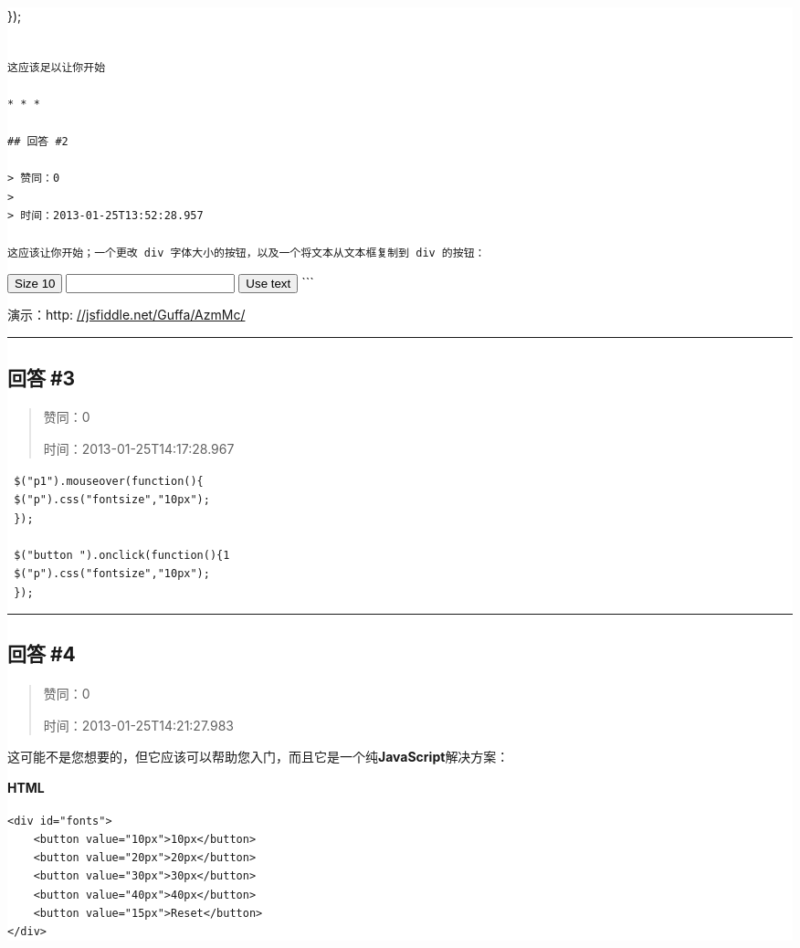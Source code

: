 }); 
```

这应该足以让你开始

* * *

## 回答 #2

> 赞同：0
> 
> 时间：2013-01-25T13:52:28.957

这应该让你开始；一个更改 div 字体大小的按钮，以及一个将文本从文本框复制到 div 的按钮：

```
<div id="demo"></div>

<input type="button" value="Size 10" onclick="document.getElementById('demo').style.fontSize='10px';" />

<input type="text" id="demotext" />
<input type="button" value="Use text" onclick="document.getElementById('demo').innerHTML=document.getElementById('demotext').value;" /> 
```

演示：http: [//jsfiddle.net/Guffa/AzmMc/](http://jsfiddle.net/Guffa/AzmMc/)

* * *

## 回答 #3

> 赞同：0
> 
> 时间：2013-01-25T14:17:28.967

```
 $("p1").mouseover(function(){
 $("p").css("fontsize","10px");
 });

 $("button ").onclick(function(){1
 $("p").css("fontsize","10px");
 }); 
```

* * *

## 回答 #4

> 赞同：0
> 
> 时间：2013-01-25T14:21:27.983

这可能不是您想要的，但它应该可以帮助您入门，而且它是一个纯**JavaScript**解决方案：

**HTML**

```
<div id="fonts">
    <button value="10px">10px</button>
    <button value="20px">20px</button>
    <button value="30px">30px</button>
    <button value="40px">40px</button>
    <button value="15px">Reset</button>
</div>
